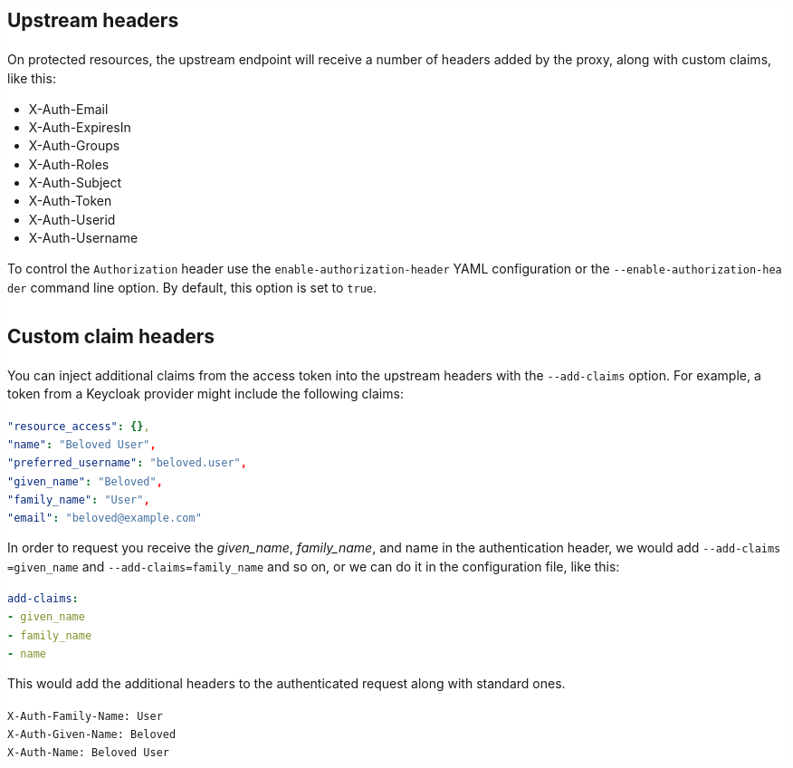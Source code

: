 ## Upstream headers

On protected resources, the upstream endpoint will receive a number of
headers added by the proxy, along with custom claims, like this:

- X-Auth-Email
- X-Auth-ExpiresIn
- X-Auth-Groups
- X-Auth-Roles
- X-Auth-Subject
- X-Auth-Token
- X-Auth-Userid
- X-Auth-Username

To control the `Authorization` header use the
`enable-authorization-header` YAML configuration or the
`--enable-authorization-header` command line option. By default, this
option is set to `true`.

## Custom claim headers

You can inject additional claims from the access token into the
upstream headers with the `--add-claims` option. For example, a
token from a Keycloak provider might include the following
claims:

``` yaml
"resource_access": {},
"name": "Beloved User",
"preferred_username": "beloved.user",
"given_name": "Beloved",
"family_name": "User",
"email": "beloved@example.com"
```

In order to request you receive the *given\_name*, *family\_name*, and name
in the authentication header, we would add `--add-claims=given_name` and
`--add-claims=family_name` and so on, or we can do it in the
configuration file, like this:

``` yaml
add-claims:
- given_name
- family_name
- name
```

This would add the additional headers to the authenticated request along
with standard ones.

``` bash
X-Auth-Family-Name: User
X-Auth-Given-Name: Beloved
X-Auth-Name: Beloved User
```
